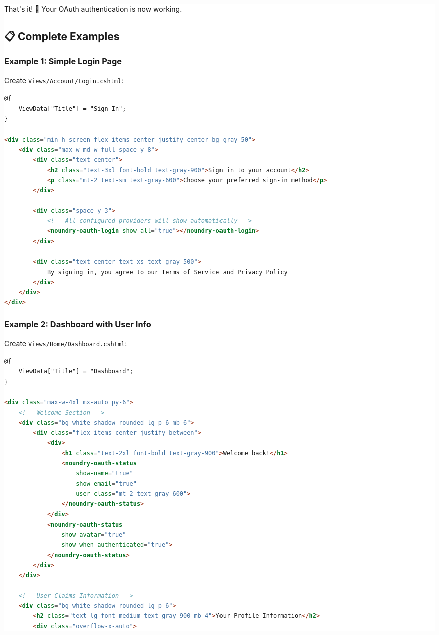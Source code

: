 
That's it! 🎉 Your OAuth authentication is now working.

## 📋 Complete Examples

### Example 1: Simple Login Page

Create `Views/Account/Login.cshtml`:

```html
@{
    ViewData["Title"] = "Sign In";
}

<div class="min-h-screen flex items-center justify-center bg-gray-50">
    <div class="max-w-md w-full space-y-8">
        <div class="text-center">
            <h2 class="text-3xl font-bold text-gray-900">Sign in to your account</h2>
            <p class="mt-2 text-sm text-gray-600">Choose your preferred sign-in method</p>
        </div>
        
        <div class="space-y-3">
            <!-- All configured providers will show automatically -->
            <noundry-oauth-login show-all="true"></noundry-oauth-login>
        </div>
        
        <div class="text-center text-xs text-gray-500">
            By signing in, you agree to our Terms of Service and Privacy Policy
        </div>
    </div>
</div>
```

### Example 2: Dashboard with User Info

Create `Views/Home/Dashboard.cshtml`:

```html
@{
    ViewData["Title"] = "Dashboard";
}

<div class="max-w-4xl mx-auto py-6">
    <!-- Welcome Section -->
    <div class="bg-white shadow rounded-lg p-6 mb-6">
        <div class="flex items-center justify-between">
            <div>
                <h1 class="text-2xl font-bold text-gray-900">Welcome back!</h1>
                <noundry-oauth-status 
                    show-name="true" 
                    show-email="true" 
                    user-class="mt-2 text-gray-600">
                </noundry-oauth-status>
            </div>
            <noundry-oauth-status 
                show-avatar="true" 
                show-when-authenticated="true">
            </noundry-oauth-status>
        </div>
    </div>
    
    <!-- User Claims Information -->
    <div class="bg-white shadow rounded-lg p-6">
        <h2 class="text-lg font-medium text-gray-900 mb-4">Your Profile Information</h2>
        <div class="overflow-x-auto">
```